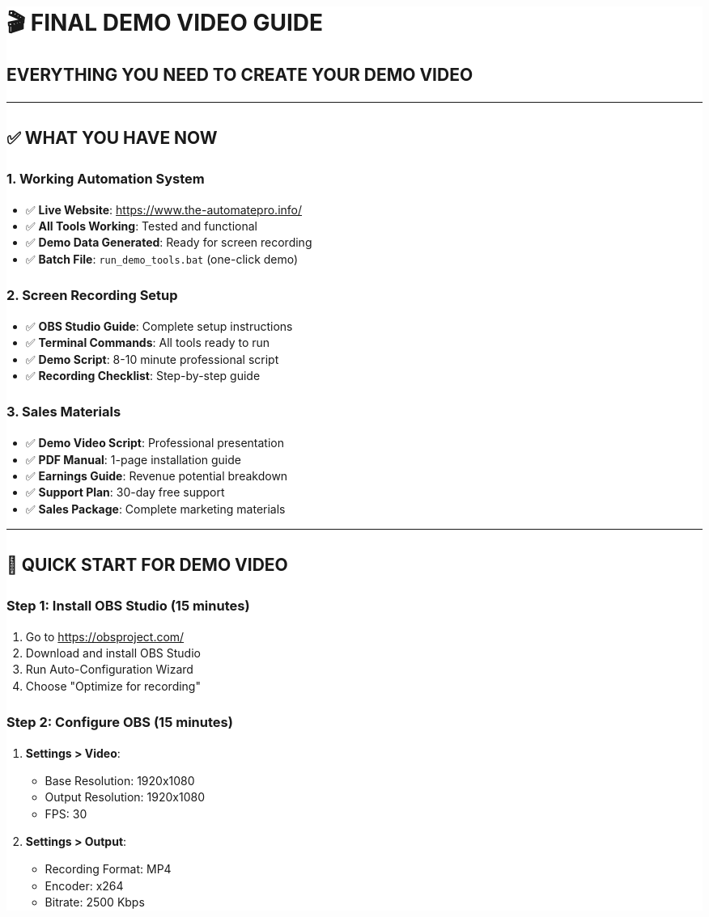 # 🎬 **FINAL DEMO VIDEO GUIDE**

## **EVERYTHING YOU NEED TO CREATE YOUR DEMO VIDEO**

---

## **✅ WHAT YOU HAVE NOW**

### **1. Working Automation System**
- ✅ **Live Website**: https://www.the-automatepro.info/
- ✅ **All Tools Working**: Tested and functional
- ✅ **Demo Data Generated**: Ready for screen recording
- ✅ **Batch File**: `run_demo_tools.bat` (one-click demo)

### **2. Screen Recording Setup**
- ✅ **OBS Studio Guide**: Complete setup instructions
- ✅ **Terminal Commands**: All tools ready to run
- ✅ **Demo Script**: 8-10 minute professional script
- ✅ **Recording Checklist**: Step-by-step guide

### **3. Sales Materials**
- ✅ **Demo Video Script**: Professional presentation
- ✅ **PDF Manual**: 1-page installation guide
- ✅ **Earnings Guide**: Revenue potential breakdown
- ✅ **Support Plan**: 30-day free support
- ✅ **Sales Package**: Complete marketing materials

---

## **🚀 QUICK START FOR DEMO VIDEO**

### **Step 1: Install OBS Studio (15 minutes)**
1. Go to https://obsproject.com/
2. Download and install OBS Studio
3. Run Auto-Configuration Wizard
4. Choose "Optimize for recording"

### **Step 2: Configure OBS (15 minutes)**
1. **Settings > Video**:
   - Base Resolution: 1920x1080
   - Output Resolution: 1920x1080
   - FPS: 30

2. **Settings > Output**:
   - Recording Format: MP4
   - Encoder: x264
   - Bitrate: 2500 Kbps
